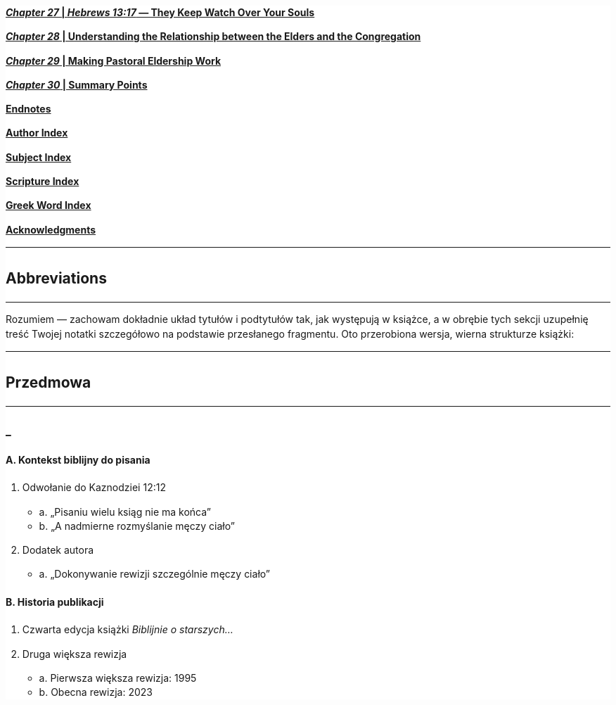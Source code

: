 [***Chapter 27* | ***Hebrews 13:17*** — They Keep Watch Over Your Souls**](#chapter-27--hebrews-1317--they-keep-watch-over-your-souls)

[***Chapter 28* | Understanding the Relationship between the Elders and the Congregation**](#chapter-28--understanding-the-relationship-between-the-elders-and-the-congregation)

[***Chapter 29* | Making Pastoral Eldership Work**](#chapter-29--making-pastoral-eldership-work)

[***Chapter 30* | Summary Points**](#chapter-30--summary-points)

[**Endnotes**](#endnotes)

[**Author Index**](#author-index)

[**Subject Index**](#subject-index)

[**Scripture Index**](#scripture-index)

[**Greek Word Index**](#greek-word-index)

[**Acknowledgments**](#acknowledgments)

---

## Abbreviations 

---

Rozumiem — zachowam dokładnie układ tytułów i podtytułów tak, jak występują w książce, a w obrębie tych sekcji uzupełnię treść Twojej notatki szczegółowo na podstawie przesłanego fragmentu.
Oto przerobiona wersja, wierna strukturze książki:

---

## **Przedmowa** 

---

### \_

#### A. Kontekst biblijny do pisania

1. Odwołanie do Kaznodziei 12:12

   * a. „Pisaniu wielu ksiąg nie ma końca”
   * b. „A nadmierne rozmyślanie męczy ciało”
2. Dodatek autora

   * a. „Dokonywanie rewizji szczególnie męczy ciało”

#### B. Historia publikacji

1. Czwarta edycja książki *Biblijnie o starszych…*
2. Druga większa rewizja

   * a. Pierwsza większa rewizja: 1995
   * b. Obecna rewizja: 2023
